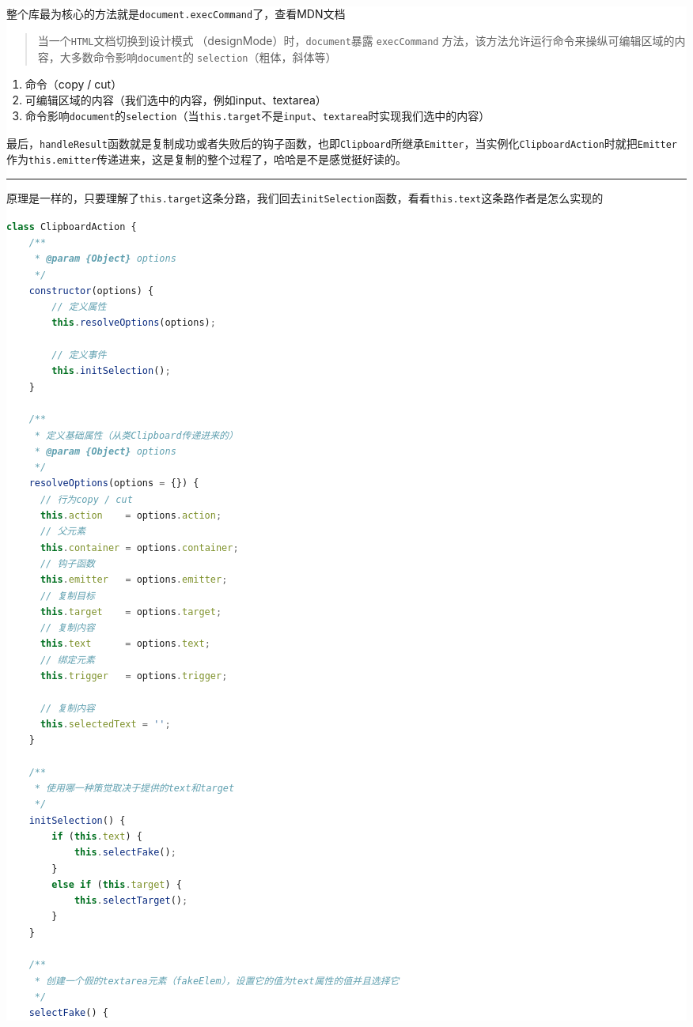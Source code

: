 整个库最为核心的方法就是`document.execCommand`了，查看MDN文档
> 当一个`HTML`文档切换到设计模式 （designMode）时，`document`暴露 `execCommand` 方法，该方法允许运行命令来操纵可编辑区域的内容，大多数命令影响`document`的 `selection`（粗体，斜体等）

1. 命令（copy / cut）
2. 可编辑区域的内容（我们选中的内容，例如input、textarea）
3. 命令影响`document`的`selection`（当`this.target`不是`input`、`textarea`时实现我们选中的内容）

最后，`handleResult`函数就是复制成功或者失败后的钩子函数，也即`Clipboard`所继承`Emitter`，当实例化`ClipboardAction`时就把`Emitter`作为`this.emitter`传递进来，这是复制的整个过程了，哈哈是不是感觉挺好读的。

---

原理是一样的，只要理解了`this.target`这条分路，我们回去`initSelection`函数，看看`this.text`这条路作者是怎么实现的
```javascript
class ClipboardAction {
    /**
     * @param {Object} options
     */
    constructor(options) {
        // 定义属性
        this.resolveOptions(options);

        // 定义事件
        this.initSelection();
    }

    /**
     * 定义基础属性（从类Clipboard传递进来的）
     * @param {Object} options
     */
    resolveOptions(options = {}) {
      // 行为copy / cut
      this.action    = options.action;
      // 父元素
      this.container = options.container;
      // 钩子函数
      this.emitter   = options.emitter;
      // 复制目标
      this.target    = options.target;
      // 复制内容
      this.text      = options.text;
      // 绑定元素
      this.trigger   = options.trigger;

      // 复制内容
      this.selectedText = '';
    }

    /**
     * 使用哪一种策觉取决于提供的text和target
     */
    initSelection() {
        if (this.text) {
            this.selectFake();
        }
        else if (this.target) {
            this.selectTarget();
        }
    }

    /**
     * 创建一个假的textarea元素（fakeElem），设置它的值为text属性的值并且选择它
     */
    selectFake() {
```